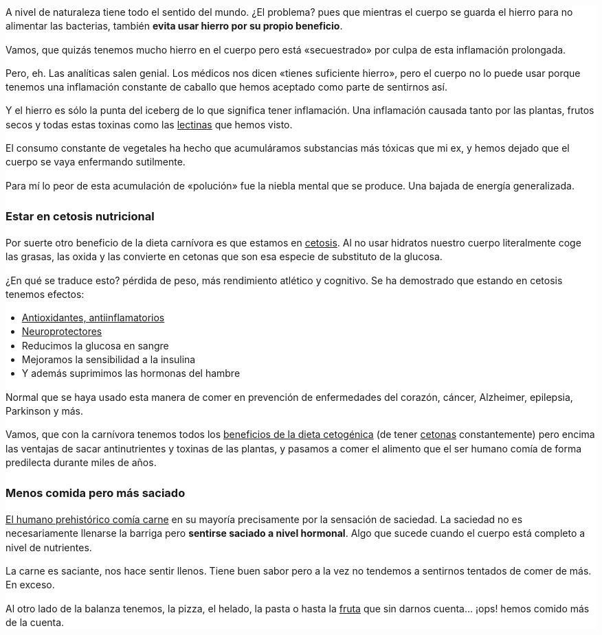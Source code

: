 A nivel de naturaleza tiene todo el sentido del mundo. ¿El problema? pues que mientras el cuerpo se guarda el hierro para no alimentar las bacterias, también **evita usar hierro por su propio beneficio**.

Vamos, que quizás tenemos mucho hierro en el cuerpo pero está «secuestrado» por culpa de esta inflamación prolongada.

Pero, eh. Las analíticas salen genial. Los médicos nos dicen «tienes suficiente hierro», pero el cuerpo no lo puede usar porque tenemos una inflamación constante de caballo que hemos aceptado como parte de sentirnos así.

Y el hierro es sólo la punta del iceberg de lo que significa tener inflamación. Una inflamación causada tanto por las plantas, frutos secos y todas estas toxinas como las [lectinas](#Lectinas) que hemos visto.

El consumo constante de vegetales ha hecho que acumuláramos substancias más tóxicas que mi ex, y hemos dejado que el cuerpo se vaya enfermando sutilmente.

Para mí lo peor de esta acumulación de «polución» fue la niebla mental que se produce. Una bajada de energía generalizada.

### Estar en cetosis nutricional

Por suerte otro beneficio de la dieta carnívora es que estamos en [cetosis](./dieta-cetogenica-ciclica#Estar_en_cetosis_nutricional). Al no usar hidratos nuestro cuerpo literalmente coge las grasas, las oxida y las convierte en cetonas que son esa especie de substituto de la glucosa.

¿En qué se traduce esto? pérdida de peso, más rendimiento atlético y cognitivo. Se ha demostrado que estando en cetosis tenemos efectos:

- [Antioxidantes, antiinflamatorios](https://www.ncbi.nlm.nih.gov/pmc/articles/PMC5981249/)
- [Neuroprotectores](https://www.ncbi.nlm.nih.gov/pmc/articles/PMC4112040/)
- Reducimos la glucosa en sangre
- Mejoramos la sensibilidad a la insulina
- Y además suprimimos las hormonas del hambre

Normal que se haya usado esta manera de comer en prevención de enfermedades del corazón, cáncer, Alzheimer, epilepsia, Parkinson y más.

Vamos, que con la carnívora tenemos todos los [beneficios de la dieta cetogénica](./dieta-cetogenica-ciclica/#Beneficios_de_la_dieta_cetogenica_segun_estudios_cientificos) (de tener [cetonas](https://www.ncbi.nlm.nih.gov/pmc/articles/PMC4414487) constantemente) pero encima las ventajas de sacar antinutrientes y toxinas de las plantas, y pasamos a comer el alimento que el ser humano comía de forma predilecta durante miles de años.

### Menos comida pero más saciado

[El humano prehistórico comía carne](./el-ser-humano-es-carnivoro) en su mayoría precisamente por la sensación de saciedad. La saciedad no es necesariamente llenarse la barriga pero **sentirse saciado a nivel hormonal**. Algo que sucede cuando el cuerpo está completo a nivel de nutrientes.

La carne es saciante, nos hace sentir llenos. Tiene buen sabor pero a la vez no tendemos a sentirnos tentados de comer de más. En exceso.

Al otro lado de la balanza tenemos, la pizza, el helado, la pasta o hasta la [fruta](#Sin_fruta_ni_fructosa) que sin darnos cuenta… ¡ops! hemos comido más de la cuenta.
